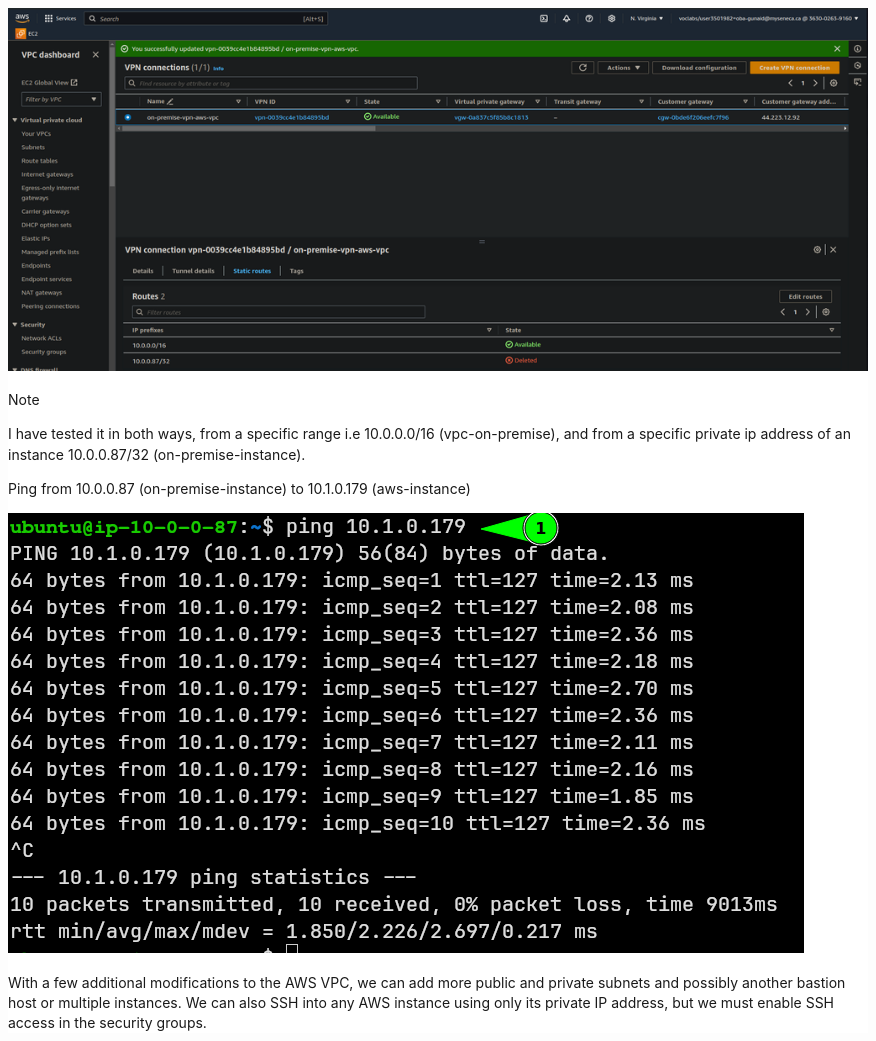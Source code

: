 ![](https://raw.githubusercontent.com/omar0ali/posts/refs/heads/main/2024/AWS-SiteToSiteVPN-Guide/screenshots/Pasted%20image%2020241026115358.png)

>[!NOTE]
>I have tested it in both ways, from a specific range i.e 10.0.0.0/16 (vpc-on-premise),
>and from a specific private ip address of an instance 10.0.0.87/32 (on-premise-instance).

Ping from 10.0.0.87 (on-premise-instance) to 10.1.0.179 (aws-instance)

![](https://raw.githubusercontent.com/omar0ali/posts/refs/heads/main/2024/AWS-SiteToSiteVPN-Guide/screenshots/Pasted%20image%2020241026120010.png)

With a few additional modifications to the AWS VPC, we can add more public and private subnets and
possibly another bastion host or multiple instances. We can also SSH into any AWS instance using 
only its private IP address, but we must enable SSH access in the security groups.
